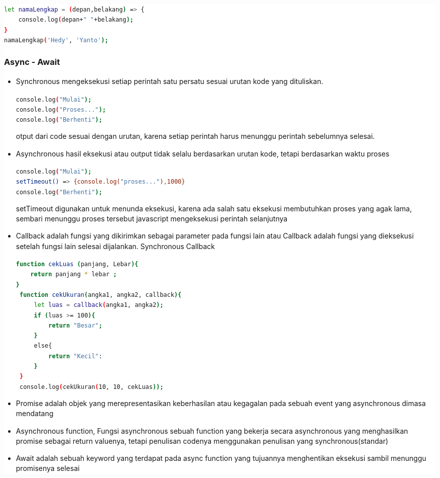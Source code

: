 ```bash
let namaLengkap = (depan,belakang) => { 
    console.log(depan+" "+belakang); 
}
namaLengkap('Hedy', 'Yanto');
```

### Async - Await
- Synchronous mengeksekusi setiap perintah satu persatu sesuai urutan kode yang dituliskan.
    ```bash
    console.log("Mulai");
    console.log("Proses...");
    console.log("Berhenti");
    ```
    otput dari code sesuai dengan urutan, karena setiap perintah harus menunggu perintah sebelumnya selesai.

- Asynchronous hasil eksekusi atau output tidak selalu berdasarkan urutan kode, tetapi berdasarkan waktu proses
    ```bash
    console.log("Mulai");
    setTimeout() => {console.log("proses..."),1000}
    console.log("Berhenti");
    ```
    setTimeout digunakan untuk menunda eksekusi, karena ada salah satu eksekusi membutuhkan proses yang agak lama, sembari menunggu proses tersebut javascript mengeksekusi perintah selanjutnya

- Callback adalah fungsi yang dikirimkan sebagai parameter pada fungsi lain atau Callback adalah fungsi yang dieksekusi setelah fungsi lain selesai dijalankan.
  Synchronous Callback
  ```bash
  function cekLuas (panjang, Lebar){
      return panjang * lebar ;
  }
   function cekUkuran(angka1, angka2, callback){
       let luas = callback(angka1, angka2);
       if (luas >= 100){
           return "Besar";
       }
       else{
           return "Kecil":
       }
   }
   console.log(cekUkuran(10, 10, cekLuas));
  ```
- Promise adalah objek yang merepresentasikan keberhasilan atau kegagalan pada sebuah event yang asynchronous dimasa mendatang
- Asynchronous function, Fungsi asynchronous sebuah function yang bekerja secara asynchronous yang menghasilkan promise sebagai return valuenya, tetapi penulisan codenya menggunakan penulisan yang synchronous(standar)
- Await adalah sebuah keyword yang terdapat pada async function yang tujuannya menghentikan eksekusi sambil menunggu promisenya selesai
